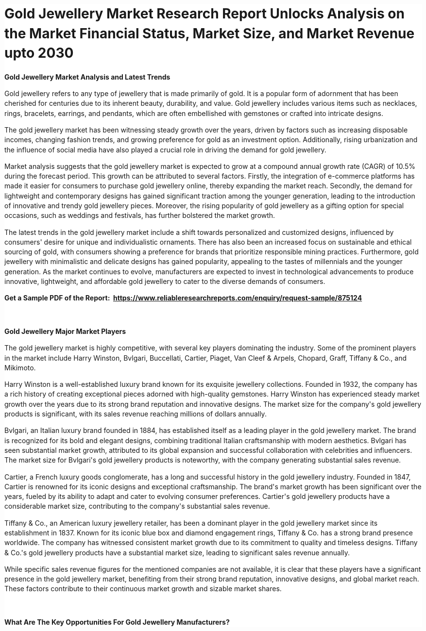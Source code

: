 <p><h1>Gold Jewellery Market Research Report Unlocks Analysis on the Market Financial Status, Market Size, and Market Revenue upto 2030</h1></p><p><strong>Gold Jewellery Market Analysis and Latest Trends</strong></p>
<p><p>Gold jewellery refers to any type of jewellery that is made primarily of gold. It is a popular form of adornment that has been cherished for centuries due to its inherent beauty, durability, and value. Gold jewellery includes various items such as necklaces, rings, bracelets, earrings, and pendants, which are often embellished with gemstones or crafted into intricate designs.</p><p>The gold jewellery market has been witnessing steady growth over the years, driven by factors such as increasing disposable incomes, changing fashion trends, and growing preference for gold as an investment option. Additionally, rising urbanization and the influence of social media have also played a crucial role in driving the demand for gold jewellery. </p><p>Market analysis suggests that the gold jewellery market is expected to grow at a compound annual growth rate (CAGR) of 10.5% during the forecast period. This growth can be attributed to several factors. Firstly, the integration of e-commerce platforms has made it easier for consumers to purchase gold jewellery online, thereby expanding the market reach. Secondly, the demand for lightweight and contemporary designs has gained significant traction among the younger generation, leading to the introduction of innovative and trendy gold jewellery pieces. Moreover, the rising popularity of gold jewellery as a gifting option for special occasions, such as weddings and festivals, has further bolstered the market growth.</p><p>The latest trends in the gold jewellery market include a shift towards personalized and customized designs, influenced by consumers' desire for unique and individualistic ornaments. There has also been an increased focus on sustainable and ethical sourcing of gold, with consumers showing a preference for brands that prioritize responsible mining practices. Furthermore, gold jewellery with minimalistic and delicate designs has gained popularity, appealing to the tastes of millennials and the younger generation. As the market continues to evolve, manufacturers are expected to invest in technological advancements to produce innovative, lightweight, and affordable gold jewellery to cater to the diverse demands of consumers.</p></p>
<p><strong>Get a Sample PDF of the Report:&nbsp; <a href="https://www.reliableresearchreports.com/enquiry/request-sample/875124">https://www.reliableresearchreports.com/enquiry/request-sample/875124</a></strong></p>
<p>&nbsp;</p>
<p><strong>Gold Jewellery Major Market Players</strong></p>
<p><p>The gold jewellery market is highly competitive, with several key players dominating the industry. Some of the prominent players in the market include Harry Winston, Bvlgari, Buccellati, Cartier, Piaget, Van Cleef & Arpels, Chopard, Graff, Tiffany & Co., and Mikimoto.</p><p>Harry Winston is a well-established luxury brand known for its exquisite jewellery collections. Founded in 1932, the company has a rich history of creating exceptional pieces adorned with high-quality gemstones. Harry Winston has experienced steady market growth over the years due to its strong brand reputation and innovative designs. The market size for the company's gold jewellery products is significant, with its sales revenue reaching millions of dollars annually.</p><p>Bvlgari, an Italian luxury brand founded in 1884, has established itself as a leading player in the gold jewellery market. The brand is recognized for its bold and elegant designs, combining traditional Italian craftsmanship with modern aesthetics. Bvlgari has seen substantial market growth, attributed to its global expansion and successful collaboration with celebrities and influencers. The market size for Bvlgari's gold jewellery products is noteworthy, with the company generating substantial sales revenue.</p><p>Cartier, a French luxury goods conglomerate, has a long and successful history in the gold jewellery industry. Founded in 1847, Cartier is renowned for its iconic designs and exceptional craftsmanship. The brand's market growth has been significant over the years, fueled by its ability to adapt and cater to evolving consumer preferences. Cartier's gold jewellery products have a considerable market size, contributing to the company's substantial sales revenue.</p><p>Tiffany & Co., an American luxury jewellery retailer, has been a dominant player in the gold jewellery market since its establishment in 1837. Known for its iconic blue box and diamond engagement rings, Tiffany & Co. has a strong brand presence worldwide. The company has witnessed consistent market growth due to its commitment to quality and timeless designs. Tiffany & Co.'s gold jewellery products have a substantial market size, leading to significant sales revenue annually.</p><p>While specific sales revenue figures for the mentioned companies are not available, it is clear that these players have a significant presence in the gold jewellery market, benefiting from their strong brand reputation, innovative designs, and global market reach. These factors contribute to their continuous market growth and sizable market shares.</p></p>
<p>&nbsp;</p>
<p><strong>What Are The Key Opportunities For Gold Jewellery Manufacturers?</strong></p>